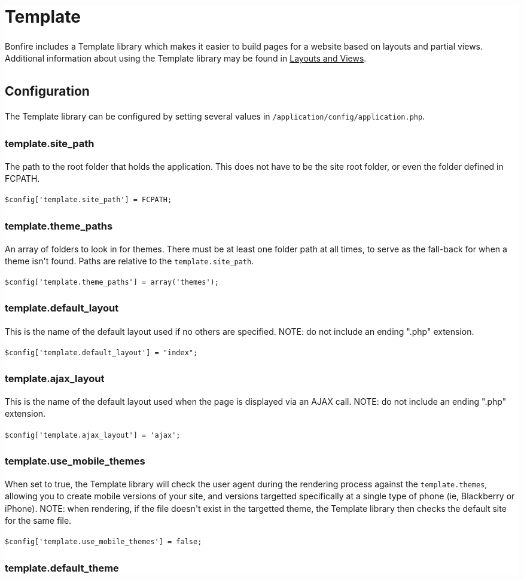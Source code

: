 # Template

Bonfire includes a Template library which makes it easier to build pages for a website based on layouts and partial views.
Additional information about using the Template library may be found in [Layouts and Views](basic_concepts/layouts_and_views).

## Configuration

The Template library can be configured by setting several values in `/application/config/application.php`.

### template.site_path

The path to the root folder that holds the application.
This does not have to be the site root folder, or even the folder defined in FCPATH.

    $config['template.site_path'] = FCPATH;

### template.theme_paths

An array of folders to look in for themes.
There must be at least one folder path at all times, to serve as the fall-back for when a theme isn't found.
Paths are relative to the `template.site_path`.

    $config['template.theme_paths'] = array('themes');

### template.default_layout

This is the name of the default layout used if no others are specified.
NOTE: do not include an ending ".php" extension.

    $config['template.default_layout'] = "index";

### template.ajax_layout

This is the name of the default layout used when the page is displayed via an AJAX call.
NOTE: do not include an ending ".php" extension.

    $config['template.ajax_layout'] = 'ajax';

### template.use_mobile_themes

When set to true, the Template library will check the user agent during the rendering process against the `template.themes`, allowing you to create mobile versions of your site, and versions targetted specifically at a single type of phone (ie, Blackberry or iPhone).
NOTE: when rendering, if the file doesn't exist in the targetted theme, the Template library then checks the default site for the same file.

    $config['template.use_mobile_themes'] = false;

### template.default_theme
